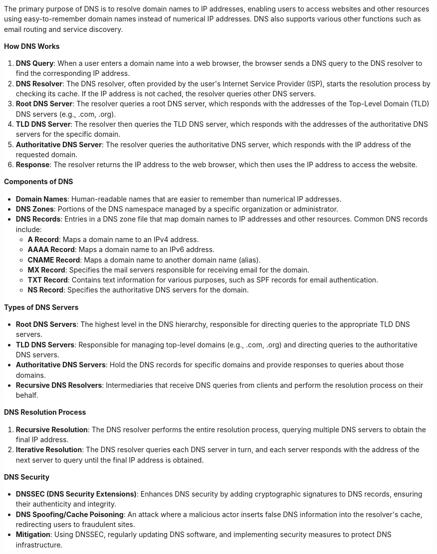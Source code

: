 The primary purpose of DNS is to resolve domain names to IP addresses, enabling users to access websites and other resources using easy-to-remember domain names instead of numerical IP addresses. DNS also supports various other functions such as email routing and service discovery.

**How DNS Works**

1. **DNS Query**: When a user enters a domain name into a web browser, the browser sends a DNS query to the DNS resolver to find the corresponding IP address.
2. **DNS Resolver**: The DNS resolver, often provided by the user's Internet Service Provider (ISP), starts the resolution process by checking its cache. If the IP address is not cached, the resolver queries other DNS servers.
3. **Root DNS Server**: The resolver queries a root DNS server, which responds with the addresses of the Top-Level Domain (TLD) DNS servers (e.g., .com, .org).
4. **TLD DNS Server**: The resolver then queries the TLD DNS server, which responds with the addresses of the authoritative DNS servers for the specific domain.
5. **Authoritative DNS Server**: The resolver queries the authoritative DNS server, which responds with the IP address of the requested domain.
6. **Response**: The resolver returns the IP address to the web browser, which then uses the IP address to access the website.

**Components of DNS**

- **Domain Names**: Human-readable names that are easier to remember than numerical IP addresses.
- **DNS Zones**: Portions of the DNS namespace managed by a specific organization or administrator.
- **DNS Records**: Entries in a DNS zone file that map domain names to IP addresses and other resources. Common DNS records include:
    - **A Record**: Maps a domain name to an IPv4 address.
    - **AAAA Record**: Maps a domain name to an IPv6 address.
    - **CNAME Record**: Maps a domain name to another domain name (alias).
    - **MX Record**: Specifies the mail servers responsible for receiving email for the domain.
    - **TXT Record**: Contains text information for various purposes, such as SPF records for email authentication.
    - **NS Record**: Specifies the authoritative DNS servers for the domain.

**Types of DNS Servers**

- **Root DNS Servers**: The highest level in the DNS hierarchy, responsible for directing queries to the appropriate TLD DNS servers.
- **TLD DNS Servers**: Responsible for managing top-level domains (e.g., .com, .org) and directing queries to the authoritative DNS servers.
- **Authoritative DNS Servers**: Hold the DNS records for specific domains and provide responses to queries about those domains.
- **Recursive DNS Resolvers**: Intermediaries that receive DNS queries from clients and perform the resolution process on their behalf.

**DNS Resolution Process**

1. **Recursive Resolution**: The DNS resolver performs the entire resolution process, querying multiple DNS servers to obtain the final IP address.
2. **Iterative Resolution**: The DNS resolver queries each DNS server in turn, and each server responds with the address of the next server to query until the final IP address is obtained.

**DNS Security**

- **DNSSEC (DNS Security Extensions)**: Enhances DNS security by adding cryptographic signatures to DNS records, ensuring their authenticity and integrity.
- **DNS Spoofing/Cache Poisoning**: An attack where a malicious actor inserts false DNS information into the resolver's cache, redirecting users to fraudulent sites.
- **Mitigation**: Using DNSSEC, regularly updating DNS software, and implementing security measures to protect DNS infrastructure.

